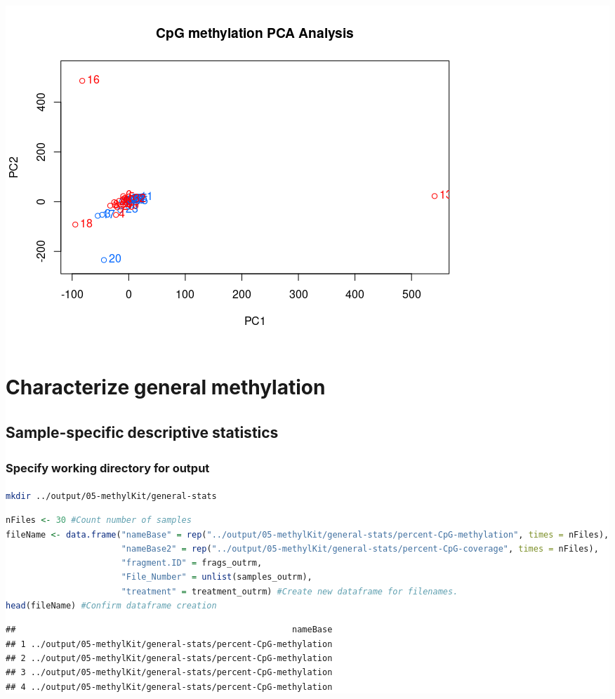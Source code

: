 ![](05-methylKit_files/figure-gfm/unnamed-chunk-10-2.png)

# Characterize general methylation

## Sample-specific descriptive statistics

### Specify working directory for output

``` bash
mkdir ../output/05-methylKit/general-stats
```

``` r
nFiles <- 30 #Count number of samples
fileName <- data.frame("nameBase" = rep("../output/05-methylKit/general-stats/percent-CpG-methylation", times = nFiles),
                       "nameBase2" = rep("../output/05-methylKit/general-stats/percent-CpG-coverage", times = nFiles),
                       "fragment.ID" = frags_outrm,
                       "File_Number" = unlist(samples_outrm),
                       "treatment" = treatment_outrm) #Create new dataframe for filenames.
head(fileName) #Confirm dataframe creation
```

    ##                                                       nameBase
    ## 1 ../output/05-methylKit/general-stats/percent-CpG-methylation
    ## 2 ../output/05-methylKit/general-stats/percent-CpG-methylation
    ## 3 ../output/05-methylKit/general-stats/percent-CpG-methylation
    ## 4 ../output/05-methylKit/general-stats/percent-CpG-methylation